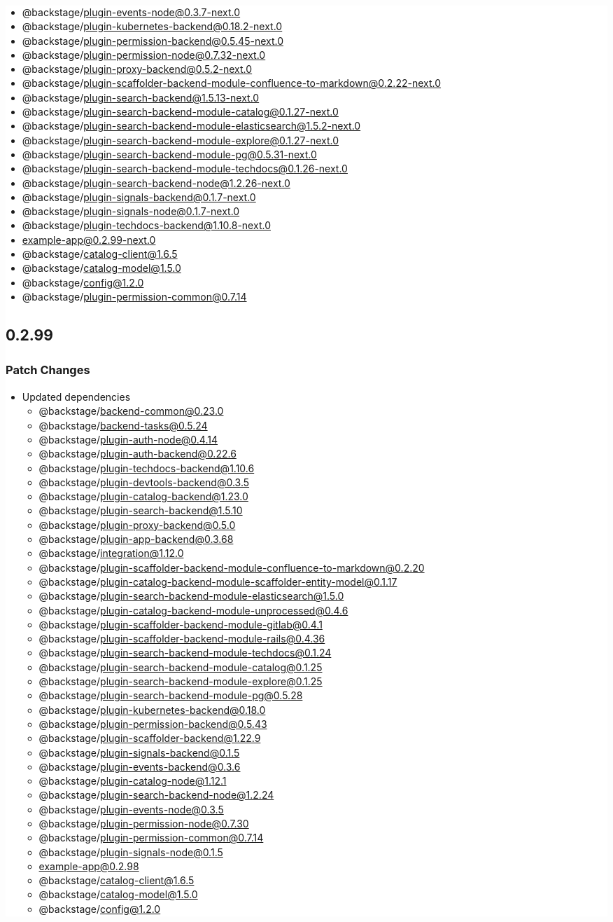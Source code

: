   - @backstage/plugin-events-node@0.3.7-next.0
  - @backstage/plugin-kubernetes-backend@0.18.2-next.0
  - @backstage/plugin-permission-backend@0.5.45-next.0
  - @backstage/plugin-permission-node@0.7.32-next.0
  - @backstage/plugin-proxy-backend@0.5.2-next.0
  - @backstage/plugin-scaffolder-backend-module-confluence-to-markdown@0.2.22-next.0
  - @backstage/plugin-search-backend@1.5.13-next.0
  - @backstage/plugin-search-backend-module-catalog@0.1.27-next.0
  - @backstage/plugin-search-backend-module-elasticsearch@1.5.2-next.0
  - @backstage/plugin-search-backend-module-explore@0.1.27-next.0
  - @backstage/plugin-search-backend-module-pg@0.5.31-next.0
  - @backstage/plugin-search-backend-module-techdocs@0.1.26-next.0
  - @backstage/plugin-search-backend-node@1.2.26-next.0
  - @backstage/plugin-signals-backend@0.1.7-next.0
  - @backstage/plugin-signals-node@0.1.7-next.0
  - @backstage/plugin-techdocs-backend@1.10.8-next.0
  - example-app@0.2.99-next.0
  - @backstage/catalog-client@1.6.5
  - @backstage/catalog-model@1.5.0
  - @backstage/config@1.2.0
  - @backstage/plugin-permission-common@0.7.14

## 0.2.99

### Patch Changes

- Updated dependencies
  - @backstage/backend-common@0.23.0
  - @backstage/backend-tasks@0.5.24
  - @backstage/plugin-auth-node@0.4.14
  - @backstage/plugin-auth-backend@0.22.6
  - @backstage/plugin-techdocs-backend@1.10.6
  - @backstage/plugin-devtools-backend@0.3.5
  - @backstage/plugin-catalog-backend@1.23.0
  - @backstage/plugin-search-backend@1.5.10
  - @backstage/plugin-proxy-backend@0.5.0
  - @backstage/plugin-app-backend@0.3.68
  - @backstage/integration@1.12.0
  - @backstage/plugin-scaffolder-backend-module-confluence-to-markdown@0.2.20
  - @backstage/plugin-catalog-backend-module-scaffolder-entity-model@0.1.17
  - @backstage/plugin-search-backend-module-elasticsearch@1.5.0
  - @backstage/plugin-catalog-backend-module-unprocessed@0.4.6
  - @backstage/plugin-scaffolder-backend-module-gitlab@0.4.1
  - @backstage/plugin-scaffolder-backend-module-rails@0.4.36
  - @backstage/plugin-search-backend-module-techdocs@0.1.24
  - @backstage/plugin-search-backend-module-catalog@0.1.25
  - @backstage/plugin-search-backend-module-explore@0.1.25
  - @backstage/plugin-search-backend-module-pg@0.5.28
  - @backstage/plugin-kubernetes-backend@0.18.0
  - @backstage/plugin-permission-backend@0.5.43
  - @backstage/plugin-scaffolder-backend@1.22.9
  - @backstage/plugin-signals-backend@0.1.5
  - @backstage/plugin-events-backend@0.3.6
  - @backstage/plugin-catalog-node@1.12.1
  - @backstage/plugin-search-backend-node@1.2.24
  - @backstage/plugin-events-node@0.3.5
  - @backstage/plugin-permission-node@0.7.30
  - @backstage/plugin-permission-common@0.7.14
  - @backstage/plugin-signals-node@0.1.5
  - example-app@0.2.98
  - @backstage/catalog-client@1.6.5
  - @backstage/catalog-model@1.5.0
  - @backstage/config@1.2.0
